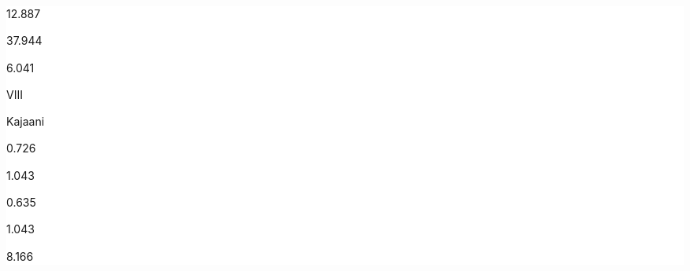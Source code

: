 </td>

<td style="text-align:right;">

12.887

</td>

<td style="text-align:right;">

37.944

</td>

<td style="text-align:right;">

6.041

</td>

<td style="text-align:left;">

VIII

</td>

</tr>

<tr>

<td style="text-align:left;">

Kajaani

</td>

<td style="text-align:right;">

0.726

</td>

<td style="text-align:right;">

1.043

</td>

<td style="text-align:right;">

0.635

</td>

<td style="text-align:right;">

1.043

</td>

<td style="text-align:right;">

8.166

</td>
